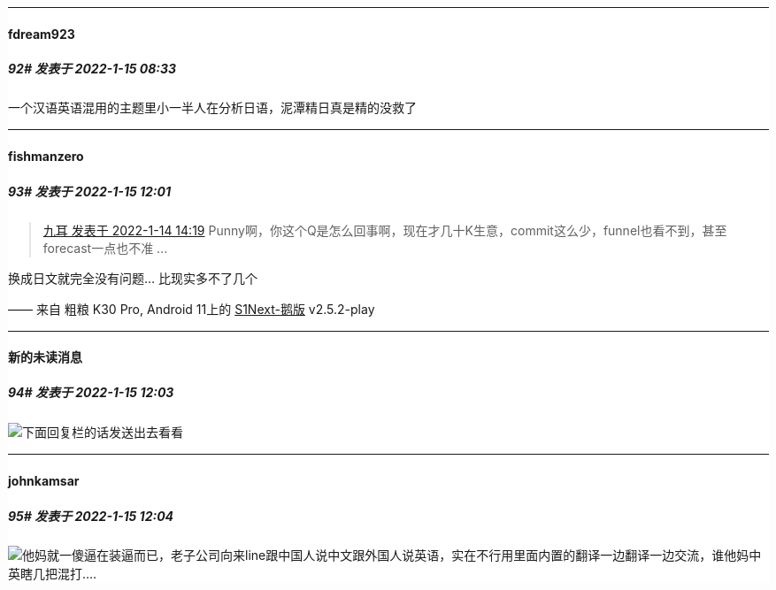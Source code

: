 

*****

####  fdream923  
##### 92#       发表于 2022-1-15 08:33

一个汉语英语混用的主题里小一半人在分析日语，泥潭精日真是精的没救了



*****

####  fishmanzero  
##### 93#       发表于 2022-1-15 12:01

<blockquote><a href="httphttps://bbs.saraba1st.com/2b/forum.php?mod=redirect&amp;goto=findpost&amp;pid=54287820&amp;ptid=2047338" target="_blank">九耳 发表于 2022-1-14 14:19</a>
Punny啊，你这个Q是怎么回事啊，现在才几十K生意，commit这么少，funnel也看不到，甚至forecast一点也不准 ...</blockquote>
换成日文就完全没有问题…
比现实多不了几个

—— 来自 粗粮 K30 Pro, Android 11上的 [S1Next-鹅版](https://github.com/ykrank/S1-Next/releases) v2.5.2-play

*****

####  新的未读消息  
##### 94#       发表于 2022-1-15 12:03

<img src="https://static.saraba1st.com/image/smiley/face2017/067.png" referrerpolicy="no-referrer">下面回复栏的话发送出去看看

*****

####  johnkamsar  
##### 95#       发表于 2022-1-15 12:04

<img src="https://static.saraba1st.com/image/smiley/animal2017/004.png" referrerpolicy="no-referrer">他妈就一傻逼在装逼而已，老子公司向来line跟中国人说中文跟外国人说英语，实在不行用里面内置的翻译一边翻译一边交流，谁他妈中英瞎几把混打….

